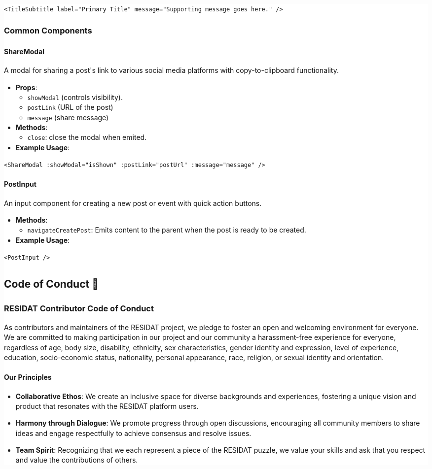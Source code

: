 ```vue
<TitleSubtitle label="Primary Title" message="Supporting message goes here." />
```


### Common Components 

#### ShareModal

A modal for sharing a post's link to various social media platforms with copy-to-clipboard functionality.

- **Props**:
  - `showModal` (controls visibility).
  - `postLink` (URL of the post)
  - `message` (share message)
- **Methods**:
  - `close`: close the modal when emited.
- **Example Usage**:

```vue
<ShareModal :showModal="isShown" :postLink="postUrl" :message="message" />
```

#### PostInput

An input component for creating a new post or event with quick action buttons.

- **Methods**:
  - `navigateCreatePost`:  Emits content to the parent when the post is ready to be created.
- **Example Usage**:

```vue
<PostInput />
```

## Code of Conduct 📜

### RESIDAT Contributor Code of Conduct

As contributors and maintainers of the RESIDAT project, we pledge to foster an open and welcoming environment for everyone. We are committed to making participation in our project and our community a harassment-free experience for everyone, regardless of age, body size, disability, ethnicity, sex characteristics, gender identity and expression, level of experience, education, socio-economic status, nationality, personal appearance, race, religion, or sexual identity and orientation.

#### Our Principles
- **Collaborative Ethos**: We create an inclusive space for diverse backgrounds and experiences, fostering a unique vision and product that resonates with the RESIDAT platform users.
  
- **Harmony through Dialogue**: We promote progress through open discussions, encouraging all community members to share ideas and engage respectfully to achieve consensus and resolve issues.
  
- **Team Spirit**: Recognizing that we each represent a piece of the RESIDAT puzzle, we value your skills and ask that you respect and value the contributions of others.
